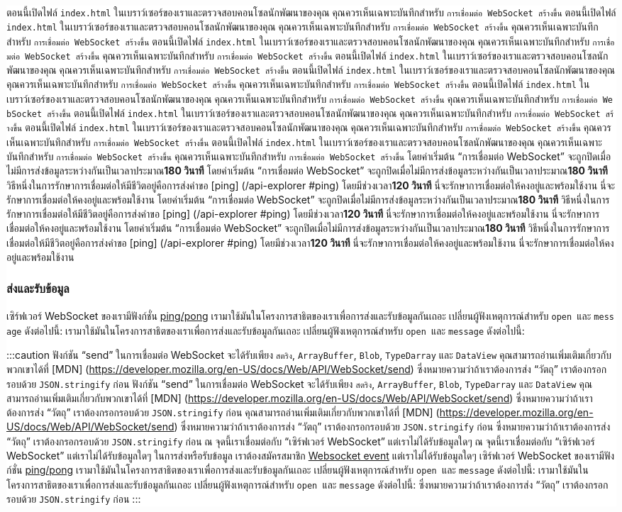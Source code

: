 ตอนนี้เปิดไฟล์ `index.html` ในเบราว์เซอร์ของเราและตรวจสอบคอนโซลนักพัฒนาของคุณ คุณควรเห็นเฉพาะบันทึกสำหรับ `การเชื่อมต่อ WebSocket สร้างขึ้น` ตอนนี้เปิดไฟล์ `index.html` ในเบราว์เซอร์ของเราและตรวจสอบคอนโซลนักพัฒนาของคุณ คุณควรเห็นเฉพาะบันทึกสำหรับ `การเชื่อมต่อ WebSocket สร้างขึ้น` คุณควรเห็นเฉพาะบันทึกสำหรับ `การเชื่อมต่อ WebSocket สร้างขึ้น` ตอนนี้เปิดไฟล์ `index.html` ในเบราว์เซอร์ของเราและตรวจสอบคอนโซลนักพัฒนาของคุณ คุณควรเห็นเฉพาะบันทึกสำหรับ `การเชื่อมต่อ WebSocket สร้างขึ้น` คุณควรเห็นเฉพาะบันทึกสำหรับ `การเชื่อมต่อ WebSocket สร้างขึ้น` ตอนนี้เปิดไฟล์ `index.html` ในเบราว์เซอร์ของเราและตรวจสอบคอนโซลนักพัฒนาของคุณ คุณควรเห็นเฉพาะบันทึกสำหรับ `การเชื่อมต่อ WebSocket สร้างขึ้น` ตอนนี้เปิดไฟล์ `index.html` ในเบราว์เซอร์ของเราและตรวจสอบคอนโซลนักพัฒนาของคุณ คุณควรเห็นเฉพาะบันทึกสำหรับ `การเชื่อมต่อ WebSocket สร้างขึ้น` คุณควรเห็นเฉพาะบันทึกสำหรับ `การเชื่อมต่อ WebSocket สร้างขึ้น` ตอนนี้เปิดไฟล์ `index.html` ในเบราว์เซอร์ของเราและตรวจสอบคอนโซลนักพัฒนาของคุณ คุณควรเห็นเฉพาะบันทึกสำหรับ `การเชื่อมต่อ WebSocket สร้างขึ้น` คุณควรเห็นเฉพาะบันทึกสำหรับ `การเชื่อมต่อ WebSocket สร้างขึ้น` ตอนนี้เปิดไฟล์ `index.html` ในเบราว์เซอร์ของเราและตรวจสอบคอนโซลนักพัฒนาของคุณ คุณควรเห็นเฉพาะบันทึกสำหรับ `การเชื่อมต่อ WebSocket สร้างขึ้น` ตอนนี้เปิดไฟล์ `index.html` ในเบราว์เซอร์ของเราและตรวจสอบคอนโซลนักพัฒนาของคุณ คุณควรเห็นเฉพาะบันทึกสำหรับ `การเชื่อมต่อ WebSocket สร้างขึ้น` คุณควรเห็นเฉพาะบันทึกสำหรับ `การเชื่อมต่อ WebSocket สร้างขึ้น` ตอนนี้เปิดไฟล์ `index.html` ในเบราว์เซอร์ของเราและตรวจสอบคอนโซลนักพัฒนาของคุณ คุณควรเห็นเฉพาะบันทึกสำหรับ `การเชื่อมต่อ WebSocket สร้างขึ้น` คุณควรเห็นเฉพาะบันทึกสำหรับ `การเชื่อมต่อ WebSocket สร้างขึ้น` โดยค่าเริ่มต้น “การเชื่อมต่อ WebSocket” จะถูกปิดเมื่อไม่มีการส่งข้อมูลระหว่างกันเป็นเวลาประมาณ**180 วินาที** โดยค่าเริ่มต้น “การเชื่อมต่อ WebSocket” จะถูกปิดเมื่อไม่มีการส่งข้อมูลระหว่างกันเป็นเวลาประมาณ**180 วินาที** วิธีหนึ่งในการรักษาการเชื่อมต่อให้มีชีวิตอยู่คือการส่งคำขอ [ping] (/api-explorer #ping) โดยมีช่วงเวลา**120 วินาที** นี่จะรักษาการเชื่อมต่อให้คงอยู่และพร้อมใช้งาน นี่จะรักษาการเชื่อมต่อให้คงอยู่และพร้อมใช้งาน โดยค่าเริ่มต้น “การเชื่อมต่อ WebSocket” จะถูกปิดเมื่อไม่มีการส่งข้อมูลระหว่างกันเป็นเวลาประมาณ**180 วินาที** วิธีหนึ่งในการรักษาการเชื่อมต่อให้มีชีวิตอยู่คือการส่งคำขอ [ping] (/api-explorer #ping) โดยมีช่วงเวลา**120 วินาที** นี่จะรักษาการเชื่อมต่อให้คงอยู่และพร้อมใช้งาน นี่จะรักษาการเชื่อมต่อให้คงอยู่และพร้อมใช้งาน โดยค่าเริ่มต้น “การเชื่อมต่อ WebSocket” จะถูกปิดเมื่อไม่มีการส่งข้อมูลระหว่างกันเป็นเวลาประมาณ**180 วินาที** วิธีหนึ่งในการรักษาการเชื่อมต่อให้มีชีวิตอยู่คือการส่งคำขอ [ping] (/api-explorer #ping) โดยมีช่วงเวลา**120 วินาที** นี่จะรักษาการเชื่อมต่อให้คงอยู่และพร้อมใช้งาน นี่จะรักษาการเชื่อมต่อให้คงอยู่และพร้อมใช้งาน

### ส่งและรับข้อมูล

เซิร์ฟเวอร์ WebSocket ของเรามีฟังก์ชั่น <a href="/api-explorer#ping" target="_blank" rel="noopener noreferrer">ping/pong</a> เรามาใช้มันในโครงการสาธิตของเราเพื่อการส่งและรับข้อมูลกันเถอะ เปลี่ยนผู้ฟังเหตุการณ์สำหรับ `open `และ `message` ดังต่อไปนี้: เรามาใช้มันในโครงการสาธิตของเราเพื่อการส่งและรับข้อมูลกันเถอะ เปลี่ยนผู้ฟังเหตุการณ์สำหรับ `open `และ `message` ดังต่อไปนี้:

:::caution
ฟังก์ชัน “send” ในการเชื่อมต่อ WebSocket จะได้รับเพียง `สตริง`, `ArrayBuffer`, `Blob`, `TypeDarray` และ `DataView` คุณสามารถอ่านเพิ่มเติมเกี่ยวกับพวกเขาได้ที่ [MDN] (https://developer.mozilla.org/en-US/docs/Web/API/WebSocket/send) ซึ่งหมายความว่าถ้าเราต้องการส่ง “วัตถุ” เราต้องกรอกรอบด้วย `JSON.stringify` ก่อน ฟังก์ชัน “send” ในการเชื่อมต่อ WebSocket จะได้รับเพียง `สตริง`, `ArrayBuffer`, `Blob`, `TypeDarray` และ `DataView` คุณสามารถอ่านเพิ่มเติมเกี่ยวกับพวกเขาได้ที่ [MDN] (https://developer.mozilla.org/en-US/docs/Web/API/WebSocket/send) ซึ่งหมายความว่าถ้าเราต้องการส่ง “วัตถุ” เราต้องกรอกรอบด้วย `JSON.stringify` ก่อน คุณสามารถอ่านเพิ่มเติมเกี่ยวกับพวกเขาได้ที่ [MDN] (https://developer.mozilla.org/en-US/docs/Web/API/WebSocket/send) ซึ่งหมายความว่าถ้าเราต้องการส่ง “วัตถุ” เราต้องกรอกรอบด้วย `JSON.stringify` ก่อน ซึ่งหมายความว่าถ้าเราต้องการส่ง “วัตถุ” เราต้องกรอกรอบด้วย `JSON.stringify` ก่อน ณ จุดนี้เราเชื่อมต่อกับ “เซิร์ฟเวอร์ WebSocket” แต่เราไม่ได้รับข้อมูลใดๆ ณ จุดนี้เราเชื่อมต่อกับ “เซิร์ฟเวอร์ WebSocket” แต่เราไม่ได้รับข้อมูลใดๆ ในการส่งหรือรับข้อมูล เราต้องสมัครสมาชิก <a href="https://developer.mozilla.org/en-US/docs/Web/API/WebSocket#events" target="_blank">Websocket event</a> แต่เราไม่ได้รับข้อมูลใดๆ เซิร์ฟเวอร์ WebSocket ของเรามีฟังก์ชั่น <a href="/api-explorer#ping" target="_blank" rel="noopener noreferrer">ping/pong</a> เรามาใช้มันในโครงการสาธิตของเราเพื่อการส่งและรับข้อมูลกันเถอะ เปลี่ยนผู้ฟังเหตุการณ์สำหรับ `open `และ `message` ดังต่อไปนี้: เรามาใช้มันในโครงการสาธิตของเราเพื่อการส่งและรับข้อมูลกันเถอะ เปลี่ยนผู้ฟังเหตุการณ์สำหรับ `open `และ `message` ดังต่อไปนี้: ซึ่งหมายความว่าถ้าเราต้องการส่ง “วัตถุ” เราต้องกรอกรอบด้วย `JSON.stringify` ก่อน
:::
